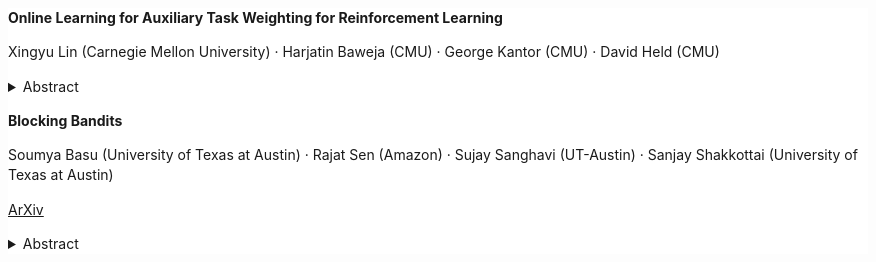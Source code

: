 <div class="neurips2019-rl__paper">
    <p class="neurips2019-rl__title"><strong>Online Learning for Auxiliary Task Weighting for Reinforcement Learning</strong></p>
    <p class="neurips2019-rl__authors">Xingyu Lin (Carnegie Mellon University) · Harjatin Baweja (CMU) · George Kantor (CMU) · David Held (CMU)</p>
    <p class="neurips2019-rl__arxiv">
        <!-- <a class="mdl-button mdl-js-button mdl-button--raised mdl-js-ripple-effect mdl-button--colored" href="TODO">
            ArXiv
        </a> -->
        <!-- <a class="mdl-button mdl-js-button mdl-button--raised mdl-js-ripple-effect mdl-button--colored" href="https://openreview.net/forum?id=rkxQFESx8S">
            OpenReview
        </a> -->
    </p>
    <details class="neurips2019-rl__details"><summary>Abstract</summary>
        <p class="neurips2019-rl__abstract">
            Reinforcement learning is known to be sample inefficient, preventing its application to many real-world problems, especially with high dimensional observations like images. Learning auxiliary tasks along with the reinforcement learning objective could be a powerful tool to improve the learning efficiency. However, the usage of auxiliary tasks has been limited so far due to the difficulty in selecting and combining different auxiliary tasks. In this work, we propose a principled online learning algorithm that dynamically combines different auxiliary tasks to speed up training for reinforcement learning.  We argue that good auxiliary tasks should provide gradient directions that, in the long term, help to decrease the loss of the main task. We show that our algorithm can effectively combine a variety of different auxiliary tasks and achieves about a 3x speedup compared to using no auxiliary tasks in a set of robotic manipulation environments.
        </p>
    </details>
</div>

<div class="neurips2019-rl__paper">
    <p class="neurips2019-rl__title"><strong>Blocking Bandits</strong></p>
    <p class="neurips2019-rl__authors">Soumya Basu (University of Texas at Austin) · Rajat Sen (Amazon) · Sujay Sanghavi (UT-Austin) · Sanjay Shakkottai (University of Texas at Austin)</p>
    <p class="neurips2019-rl__arxiv">
        <a class="mdl-button mdl-js-button mdl-button--raised mdl-js-ripple-effect mdl-button--colored" href="https://arxiv.org/abs/1907.11975">
            ArXiv
        </a>
        <!-- <a class="mdl-button mdl-js-button mdl-button--raised mdl-js-ripple-effect mdl-button--colored" href="https://openreview.net/forum?id=HJemK4HlUB">
            OpenReview
        </a> -->
    </p>
    <details class="neurips2019-rl__details"><summary>Abstract</summary>
        <p class="neurips2019-rl__abstract">
            We consider a novel stochastic multi-armed bandit setting, where playing an arm makes it unavailable for a fixed number of time slots thereafter. This models situations where reusing an arm too often is undesirable (e.g. making the same product recommendation repeatedly) or infeasible (e.g. compute job scheduling on machines). We show that with prior knowledge of the rewards and delays of all the arms, the problem of optimizing cumulative reward does not admit any pseudo-polynomial time algorithm (in the number of arms) unless randomized exponential time hypothesis is false, by mapping to the PINWHEEL scheduling problem.  Subsequently, we show that a simple greedy algorithm that plays the available arm with the highest reward is asymptotically $(1-1/e)$ optimal. When the rewards are unknown, we design a UCB based algorithm which is shown to have $c \log T + o(\log T)$ cumulative regret against the greedy algorithm, leveraging the free exploration of arms due to the unavailability. Finally, when all the delays are equal the problem reduces to Combinatorial Semi-bandits providing us with a lower bound of $c' \log T+ \omega(\log T)$.
        </p>
    </details>
</div>

